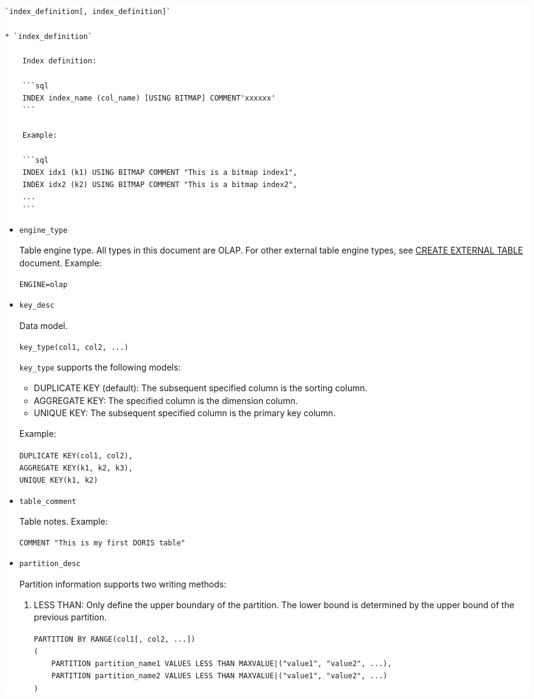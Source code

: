     `index_definition[, index_definition]`

    * `index_definition`

        Index definition:

        ```sql
        INDEX index_name (col_name) [USING BITMAP] COMMENT'xxxxxx'
        ```

        Example:

        ```sql
        INDEX idx1 (k1) USING BITMAP COMMENT "This is a bitmap index1",
        INDEX idx2 (k2) USING BITMAP COMMENT "This is a bitmap index2",
        ...
        ```

* `engine_type`

    Table engine type. All types in this document are OLAP. For other external table engine types, see [CREATE EXTERNAL TABLE](./CREATE-EXTERNAL-TABLE.md) document. Example:

    `ENGINE=olap`

* `key_desc`

    Data model.

    `key_type(col1, col2, ...)`

    `key_type` supports the following models:

    * DUPLICATE KEY (default): The subsequent specified column is the sorting column.
    * AGGREGATE KEY: The specified column is the dimension column.
    * UNIQUE KEY: The subsequent specified column is the primary key column.

    Example:

    ```
    DUPLICATE KEY(col1, col2),
    AGGREGATE KEY(k1, k2, k3),
    UNIQUE KEY(k1, k2)
    ```

* `table_comment`

    Table notes. Example:

    ```
    COMMENT "This is my first DORIS table"
    ```

* `partition_desc`

    Partition information supports two writing methods:

    1. LESS THAN: Only define the upper boundary of the partition. The lower bound is determined by the upper bound of the previous partition.

        ```
        PARTITION BY RANGE(col1[, col2, ...])
        (
            PARTITION partition_name1 VALUES LESS THAN MAXVALUE|("value1", "value2", ...),
            PARTITION partition_name2 VALUES LESS THAN MAXVALUE|("value1", "value2", ...)
        )
        ```
